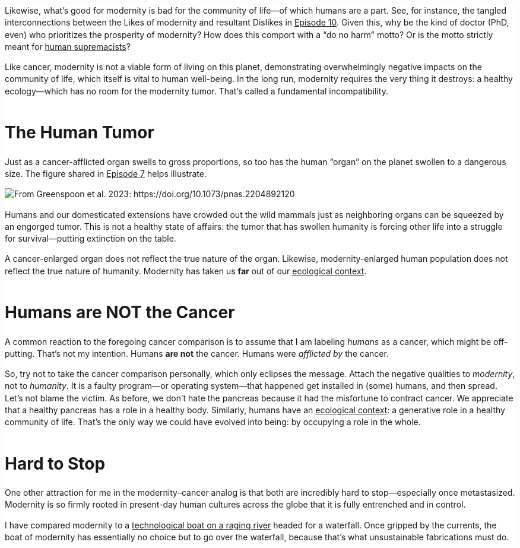 Likewise, what’s good for modernity is bad for the community of life—of which humans are a part. See, for instance, the tangled interconnections between the Likes of modernity and resultant Dislikes in [Episode 10](https://dothemath.ucsd.edu/2024/08/mm-10-ditch-the-bad/). Given this, why be the kind of doctor (PhD, even) who prioritizes the prosperity of modernity? How does this comport with a “do no harm” motto? Or is the motto strictly meant for [human supremacists](https://dothemath.ucsd.edu/2024/08/mm-12-human-supremacy/)?

Like cancer, modernity is not a viable form of living on this planet, demonstrating overwhelmingly negative impacts on the community of life, which itself is vital to human well-being. In the long run, modernity requires the very thing it destroys: a healthy ecology—which has no room for the modernity tumor. That’s called a fundamental incompatibility.

# The Human Tumor

Just as a cancer-afflicted organ swells to gross proportions, so too has the human “organ” on the planet swollen to a dangerous size. The figure shared in [Episode 7](https://dothemath.ucsd.edu/2024/07/mm-7-ecological-nosedive/) helps illustrate.

![From Greenspoon et al. 2023: <https://doi.org/10.1073/pnas.2204892120>](https://dothemath.ucsd.edu/wp-content/uploads/2024/07/mammal-all-1024x697.jpg)

Humans and our domesticated extensions have crowded out the wild mammals just as neighboring organs can be squeezed by an engorged tumor. This is not a healthy state of affairs: the tumor that has swollen humanity is forcing other life into a struggle for survival—putting extinction on the table.

A cancer-enlarged organ does not reflect the true nature of the organ. Likewise, modernity-enlarged human population does not reflect the true nature of humanity. Modernity has taken us **far** out of our [ecological context](https://dothemath.ucsd.edu/2024/08/mm-13-a-species-out-of-context/).

# Humans are NOT the Cancer

A common reaction to the foregoing cancer comparison is to assume that I am labeling *humans* as a cancer, which might be off-putting. That’s not my intention. Humans **are not** the cancer. Humans were *afflicted by* the cancer.

So, try not to take the cancer comparison personally, which only eclipses the message. Attach the negative qualities to *modernity*, not to *humanity*. It is a faulty program—or operating system—that happened get installed in (some) humans, and then spread. Let’s not blame the victim. As before, we don’t hate the pancreas because it had the misfortune to contract cancer. We appreciate that a healthy pancreas has a role in a healthy body. Similarly, humans have an [ecological context](https://dothemath.ucsd.edu/2024/08/mm-13-a-species-out-of-context/): a generative role in a healthy community of life. That’s the only way we could have evolved into being: by occupying a role in the whole.

# Hard to Stop

One other attraction for me in the modernity–cancer analog is that both are incredibly hard to stop—especially once metastasized. Modernity is so firmly rooted in present-day human cultures across the globe that it is fully entrenched and in control.

I have compared modernity to a [technological boat on a raging river](https://dothemath.ucsd.edu/2023/08/our-time-on-the-river/) headed for a waterfall. Once gripped by the currents, the boat of modernity has essentially no choice but to go over the waterfall, because that’s what unsustainable fabrications must do.
